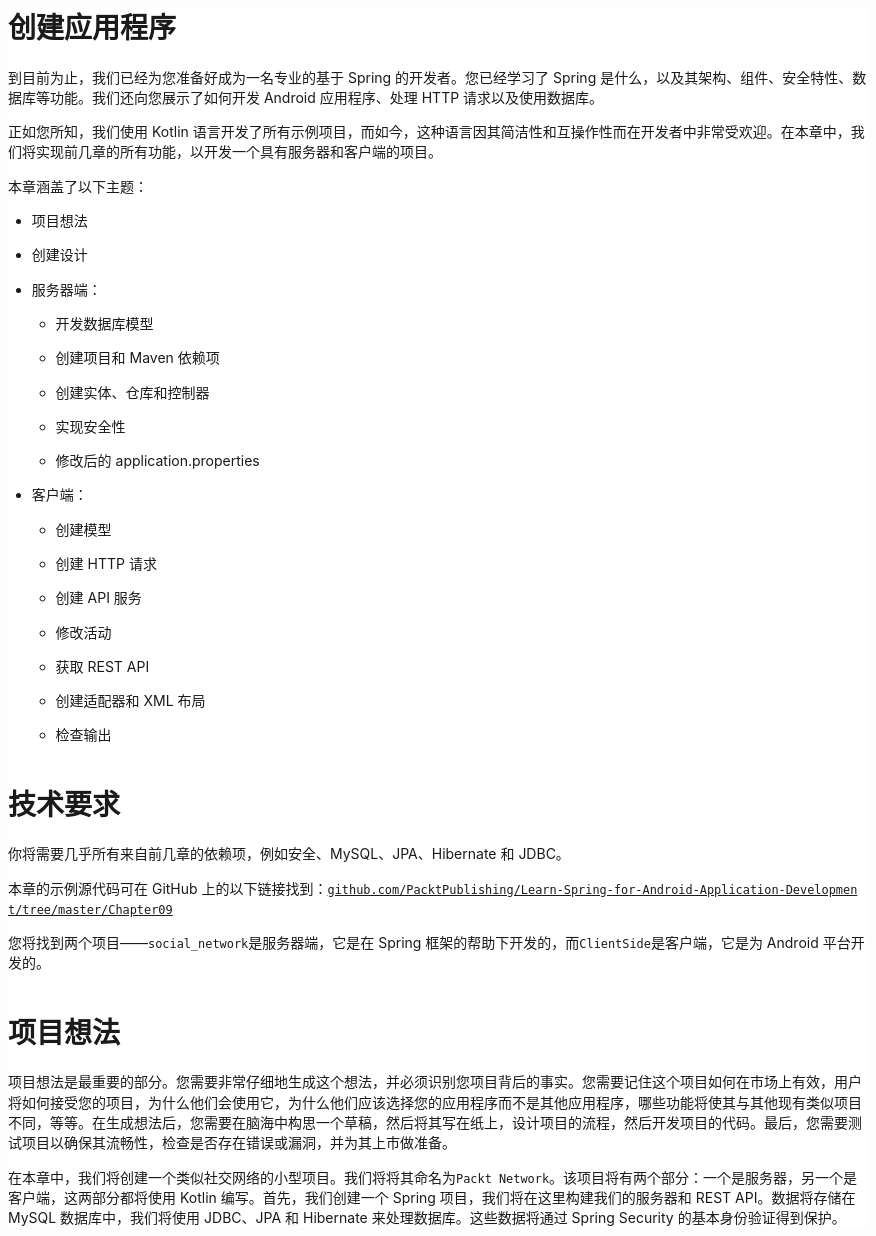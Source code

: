 # 创建应用程序

到目前为止，我们已经为您准备好成为一名专业的基于 Spring 的开发者。您已经学习了 Spring 是什么，以及其架构、组件、安全特性、数据库等功能。我们还向您展示了如何开发 Android 应用程序、处理 HTTP 请求以及使用数据库。

正如您所知，我们使用 Kotlin 语言开发了所有示例项目，而如今，这种语言因其简洁性和互操作性而在开发者中非常受欢迎。在本章中，我们将实现前几章的所有功能，以开发一个具有服务器和客户端的项目。

本章涵盖了以下主题：

+   项目想法

+   创建设计

+   服务器端：

    +   开发数据库模型

    +   创建项目和 Maven 依赖项

    +   创建实体、仓库和控制器

    +   实现安全性

    +   修改后的 application.properties

+   客户端：

    +   创建模型

    +   创建 HTTP 请求

    +   创建 API 服务

    +   修改活动

    +   获取 REST API

    +   创建适配器和 XML 布局

    +   检查输出

# 技术要求

你将需要几乎所有来自前几章的依赖项，例如安全、MySQL、JPA、Hibernate 和 JDBC。

本章的示例源代码可在 GitHub 上的以下链接找到：[`github.com/PacktPublishing/Learn-Spring-for-Android-Application-Development/tree/master/Chapter09`](https://github.com/PacktPublishing/Learn-Spring-for-Android-Application-Development/tree/master/Chapter09)

您将找到两个项目——`social_network`是服务器端，它是在 Spring 框架的帮助下开发的，而`ClientSide`是客户端，它是为 Android 平台开发的。

# 项目想法

项目想法是最重要的部分。您需要非常仔细地生成这个想法，并必须识别您项目背后的事实。您需要记住这个项目如何在市场上有效，用户将如何接受您的项目，为什么他们会使用它，为什么他们应该选择您的应用程序而不是其他应用程序，哪些功能将使其与其他现有类似项目不同，等等。在生成想法后，您需要在脑海中构思一个草稿，然后将其写在纸上，设计项目的流程，然后开发项目的代码。最后，您需要测试项目以确保其流畅性，检查是否存在错误或漏洞，并为其上市做准备。

在本章中，我们将创建一个类似社交网络的小型项目。我们将将其命名为`Packt Network`。该项目将有两个部分：一个是服务器，另一个是客户端，这两部分都将使用 Kotlin 编写。首先，我们创建一个 Spring 项目，我们将在这里构建我们的服务器和 REST API。数据将存储在 MySQL 数据库中，我们将使用 JDBC、JPA 和 Hibernate 来处理数据库。这些数据将通过 Spring Security 的基本身份验证得到保护。

